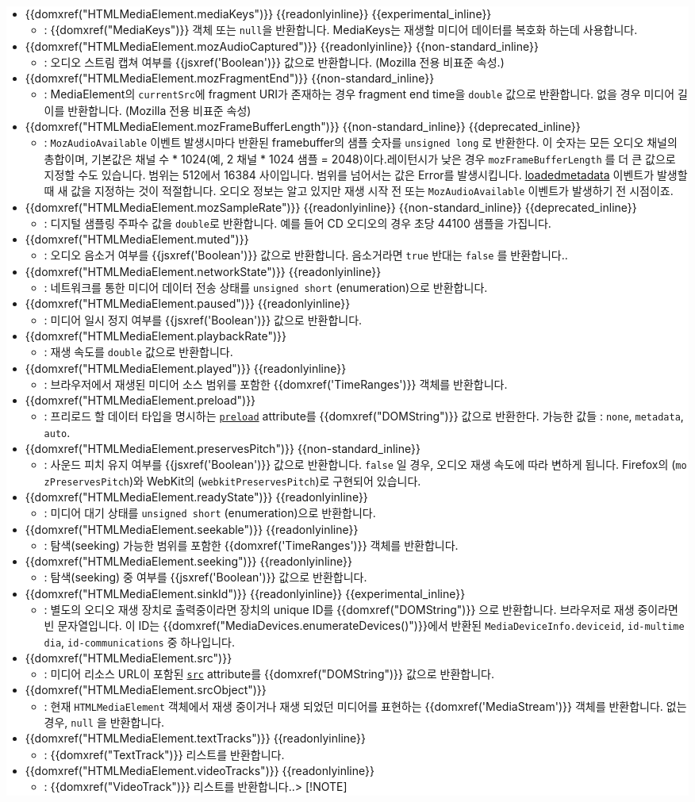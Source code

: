 - {{domxref("HTMLMediaElement.mediaKeys")}} {{readonlyinline}} {{experimental_inline}}
  - : {{domxref("MediaKeys")}} 객체 또는 `null`을 반환합니다. MediaKeys는 재생할 미디어 데이터를 복호화 하는데 사용합니다.
- {{domxref("HTMLMediaElement.mozAudioCaptured")}} {{readonlyinline}} {{non-standard_inline}}
  - : 오디오 스트림 캡쳐 여부를 {{jsxref('Boolean')}} 값으로 반환합니다. (Mozilla 전용 비표준 속성.)
- {{domxref("HTMLMediaElement.mozFragmentEnd")}} {{non-standard_inline}}
  - : MediaElement의 `currentSrc`에 fragment URI가 존재하는 경우 fragment end time을 `double` 값으로 반환합니다. 없을 경우 미디어 길이를 반환합니다. (Mozilla 전용 비표준 속성)
- {{domxref("HTMLMediaElement.mozFrameBufferLength")}} {{non-standard_inline}} {{deprecated_inline}}
  - : `MozAudioAvailable` 이벤트 발생시마다 반환된 framebuffer의 샘플 숫자를 `unsigned long` 로 반환한다. 이 숫자는 모든 오디오 채널의 총합이며, 기본값은 채널 수 \* 1024(예, 2 채널 \* 1024 샘플 = 2048)이다.레이턴시가 낮은 경우 `mozFrameBufferLength` 를 더 큰 값으로 지정할 수도 있습니다. 범위는 512에서 16384 사이입니다. 범위를 넘어서는 값은 Error를 발생시킵니다. [loadedmetadata](/ko/docs/Web/Events/loadedmetadata) 이벤트가 발생할 때 새 값을 지정하는 것이 적절합니다. 오디오 정보는 알고 있지만 재생 시작 전 또는 `MozAudioAvailable` 이벤트가 발생하기 전 시점이죠.
- {{domxref("HTMLMediaElement.mozSampleRate")}} {{readonlyinline}} {{non-standard_inline}} {{deprecated_inline}}
  - : 디지털 샘플링 주파수 값을 `double`로 반환합니다. 예를 들어 CD 오디오의 경우 초당 44100 샘플을 가집니다.
- {{domxref("HTMLMediaElement.muted")}}
  - : 오디오 음소거 여부를 {{jsxref('Boolean')}} 값으로 반환합니다. 음소거라면 `true` 반대는 `false` 를 반환합니다..
- {{domxref("HTMLMediaElement.networkState")}} {{readonlyinline}}
  - : 네트워크를 통한 미디어 데이터 전송 상태를 `unsigned short` (enumeration)으로 반환합니다.
- {{domxref("HTMLMediaElement.paused")}} {{readonlyinline}}
  - : 미디어 일시 정지 여부를 {{jsxref('Boolean')}} 값으로 반환합니다.
- {{domxref("HTMLMediaElement.playbackRate")}}
  - : 재생 속도를 `double` 값으로 반환합니다.
- {{domxref("HTMLMediaElement.played")}} {{readonlyinline}}
  - : 브라우저에서 재생된 미디어 소스 범위를 포함한 {{domxref('TimeRanges')}} 객체를 반환합니다.
- {{domxref("HTMLMediaElement.preload")}}
  - : 프리로드 할 데이터 타입을 명시하는 [`preload`](/ko/docs/Web/HTML/Element/video#preload) attribute를 {{domxref("DOMString")}} 값으로 반환한다. 가능한 값들 : `none`, `metadata`, `auto`.
- {{domxref("HTMLMediaElement.preservesPitch")}} {{non-standard_inline}}
  - : 사운드 피치 유지 여부를 {{jsxref('Boolean')}} 값으로 반환합니다. `false` 일 경우, 오디오 재생 속도에 따라 변하게 됩니다. Firefox의 (`mozPreservesPitch`)와 WebKit의 (`webkitPreservesPitch`)로 구현되어 있습니다.
- {{domxref("HTMLMediaElement.readyState")}} {{readonlyinline}}
  - : 미디어 대기 상태를 `unsigned short` (enumeration)으로 반환합니다.
- {{domxref("HTMLMediaElement.seekable")}} {{readonlyinline}}
  - : 탐색(seeking) 가능한 범위를 포함한 {{domxref('TimeRanges')}} 객체를 반환합니다.
- {{domxref("HTMLMediaElement.seeking")}} {{readonlyinline}}
  - : 탐색(seeking) 중 여부를 {{jsxref('Boolean')}} 값으로 반환합니다.
- {{domxref("HTMLMediaElement.sinkId")}} {{readonlyinline}} {{experimental_inline}}
  - : 별도의 오디오 재생 장치로 출력중이라면 장치의 unique ID를 {{domxref("DOMString")}} 으로 반환합니다. 브라우저로 재생 중이라면 빈 문자열입니다. 이 ID는 {{domxref("MediaDevices.enumerateDevices()")}}에서 반환된 `MediaDeviceInfo.deviceid`, `id-multimedia`, `id-communications` 중 하나입니다.
- {{domxref("HTMLMediaElement.src")}}
  - : 미디어 리소스 URL이 포함된 [`src`](/ko/docs/Web/HTML/Element/video#src) attribute를 {{domxref("DOMString")}} 값으로 반환합니다.
- {{domxref("HTMLMediaElement.srcObject")}}
  - : 현재 `HTMLMediaElement` 객체에서 재생 중이거나 재생 되었던 미디어를 표현하는 {{domxref('MediaStream')}} 객체를 반환합니다. 없는 경우, `null` 을 반환합니다.
- {{domxref("HTMLMediaElement.textTracks")}} {{readonlyinline}}
  - : {{domxref("TextTrack")}} 리스트를 반환합니다.
- {{domxref("HTMLMediaElement.videoTracks")}} {{readonlyinline}}
  - : {{domxref("VideoTrack")}} 리스트를 반환합니다..> [!NOTE]

